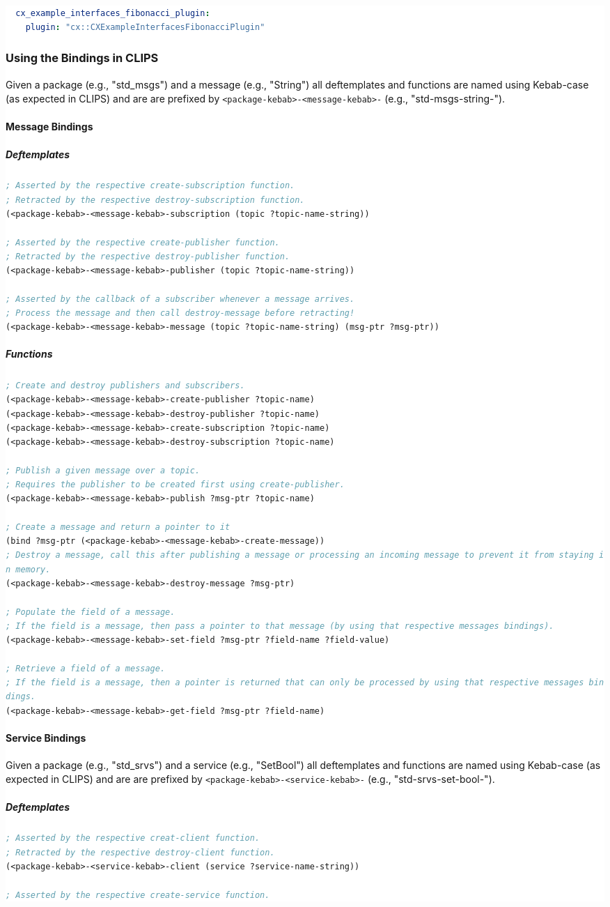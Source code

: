 ```yaml
  cx_example_interfaces_fibonacci_plugin:
    plugin: "cx::CXExampleInterfacesFibonacciPlugin"
```
### Using the Bindings in CLIPS
Given a package (e.g., "std_msgs") and a message (e.g., "String") all deftemplates and functions are named using Kebab-case (as expected in CLIPS) and are are prefixed by `<package-kebab>-<message-kebab>-` (e.g., "std-msgs-string-").

#### Message Bindings
##### Deftemplates
```lisp
; Asserted by the respective create-subscription function.
; Retracted by the respective destroy-subscription function.
(<package-kebab>-<message-kebab>-subscription (topic ?topic-name-string))

; Asserted by the respective create-publisher function.
; Retracted by the respective destroy-publisher function.
(<package-kebab>-<message-kebab>-publisher (topic ?topic-name-string))

; Asserted by the callback of a subscriber whenever a message arrives.
; Process the message and then call destroy-message before retracting!
(<package-kebab>-<message-kebab>-message (topic ?topic-name-string) (msg-ptr ?msg-ptr))
```
##### Functions
```lisp
; Create and destroy publishers and subscribers.
(<package-kebab>-<message-kebab>-create-publisher ?topic-name)
(<package-kebab>-<message-kebab>-destroy-publisher ?topic-name)
(<package-kebab>-<message-kebab>-create-subscription ?topic-name)
(<package-kebab>-<message-kebab>-destroy-subscription ?topic-name)

; Publish a given message over a topic.
; Requires the publisher to be created first using create-publisher.
(<package-kebab>-<message-kebab>-publish ?msg-ptr ?topic-name)

; Create a message and return a pointer to it
(bind ?msg-ptr (<package-kebab>-<message-kebab>-create-message))
; Destroy a message, call this after publishing a message or processing an incoming message to prevent it from staying in memory.
(<package-kebab>-<message-kebab>-destroy-message ?msg-ptr)

; Populate the field of a message.
; If the field is a message, then pass a pointer to that message (by using that respective messages bindings).
(<package-kebab>-<message-kebab>-set-field ?msg-ptr ?field-name ?field-value)

; Retrieve a field of a message.
; If the field is a message, then a pointer is returned that can only be processed by using that respective messages bindings.
(<package-kebab>-<message-kebab>-get-field ?msg-ptr ?field-name)
```
#### Service Bindings
Given a package (e.g., "std_srvs") and a service (e.g., "SetBool") all deftemplates and functions are named using Kebab-case (as expected in CLIPS) and are are prefixed by `<package-kebab>-<service-kebab>-` (e.g., "std-srvs-set-bool-").
##### Deftemplates
```lisp
; Asserted by the respective creat-client function.
; Retracted by the respective destroy-client function.
(<package-kebab>-<service-kebab>-client (service ?service-name-string))

; Asserted by the respective create-service function.
```